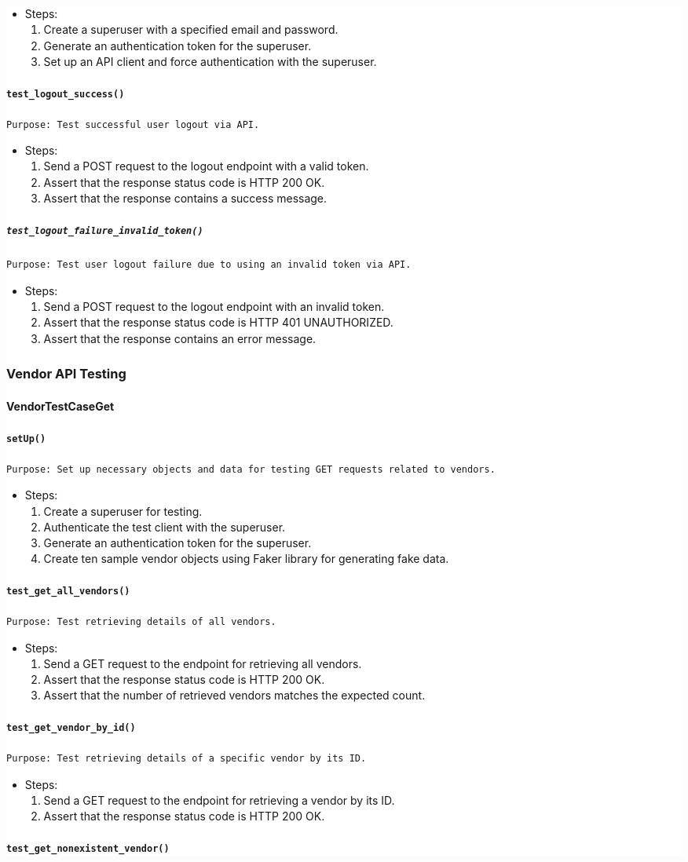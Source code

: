 - Steps:
    1. Create a superuser with a specified email and password.
    2. Generate an authentication token for the superuser.
    3. Set up an API client and force authentication with the superuser.

#### `test_logout_success()`

    Purpose: Test successful user logout via API.

- Steps:
    1. Send a POST request to the logout endpoint with a valid token.
    2. Assert that the response status code is HTTP 200 OK.
    3. Assert that the response contains a success message.

##### `test_logout_failure_invalid_token()`

    Purpose: Test user logout failure due to using an invalid token via API.

- Steps:
    1. Send a POST request to the logout endpoint with an invalid token.
    2. Assert that the response status code is HTTP 401 UNAUTHORIZED.
    3. Assert that the response contains an error message.


### Vendor API Testing

#### VendorTestCaseGet
#### `setUp()`

    Purpose: Set up necessary objects and data for testing GET requests related to vendors.

- Steps:
    1. Create a superuser for testing.
    2. Authenticate the test client with the superuser.
    3. Generate an authentication token for the superuser.
    4. Create ten sample vendor objects using Faker library for generating fake data.

#### `test_get_all_vendors()`

    Purpose: Test retrieving details of all vendors.

- Steps:
    1. Send a GET request to the endpoint for retrieving all vendors.
    2. Assert that the response status code is HTTP 200 OK.
    3. Assert that the number of retrieved vendors matches the expected count.

#### `test_get_vendor_by_id()`
    
    Purpose: Test retrieving details of a specific vendor by its ID.

- Steps:
    1. Send a GET request to the endpoint for retrieving a vendor by its ID.
    2. Assert that the response status code is HTTP 200 OK.

#### `test_get_nonexistent_vendor()`
    
